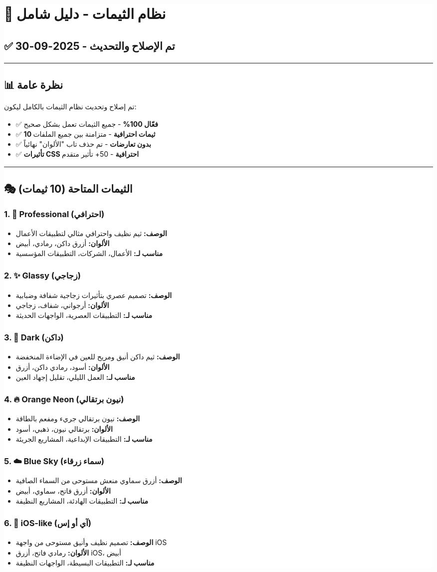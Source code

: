 # 🎨 نظام الثيمات - دليل شامل

## ✅ **تم الإصلاح والتحديث - 2025-09-30**

---

## 📊 **نظرة عامة**

تم إصلاح وتحديث نظام الثيمات بالكامل ليكون:
- ✅ **فعّال 100%** - جميع الثيمات تعمل بشكل صحيح
- ✅ **10 ثيمات احترافية** - متزامنة بين جميع الملفات
- ✅ **بدون تعارضات** - تم حذف تاب "الألوان" نهائياً
- ✅ **تأثيرات CSS احترافية** - 50+ تأثير متقدم

---

## 🎭 **الثيمات المتاحة (10 ثيمات)**

### 1. 💼 **Professional** (احترافي)
- **الوصف:** ثيم نظيف واحترافي مثالي لتطبيقات الأعمال
- **الألوان:** أزرق داكن، رمادي، أبيض
- **مناسب لـ:** الأعمال، الشركات، التطبيقات المؤسسية

### 2. ✨ **Glassy** (زجاجي)
- **الوصف:** تصميم عصري بتأثيرات زجاجية شفافة وضبابية
- **الألوان:** أرجواني، شفاف، زجاجي
- **مناسب لـ:** التطبيقات العصرية، الواجهات الحديثة

### 3. 🌙 **Dark** (داكن)
- **الوصف:** ثيم داكن أنيق ومريح للعين في الإضاءة المنخفضة
- **الألوان:** أسود، رمادي داكن، أزرق
- **مناسب لـ:** العمل الليلي، تقليل إجهاد العين

### 4. 🔥 **Orange Neon** (نيون برتقالي)
- **الوصف:** نيون برتقالي جريء ومفعم بالطاقة
- **الألوان:** برتقالي نيون، ذهبي، أسود
- **مناسب لـ:** التطبيقات الإبداعية، المشاريع الجريئة

### 5. ☁️ **Blue Sky** (سماء زرقاء)
- **الوصف:** أزرق سماوي منعش مستوحى من السماء الصافية
- **الألوان:** أزرق فاتح، سماوي، أبيض
- **مناسب لـ:** التطبيقات الهادئة، المشاريع النظيفة

### 6. 📱 **iOS-like** (آي أو إس)
- **الوصف:** تصميم نظيف وأنيق مستوحى من واجهة iOS
- **الألوان:** رمادي فاتح، أزرق iOS، أبيض
- **مناسب لـ:** التطبيقات البسيطة، الواجهات النظيفة
